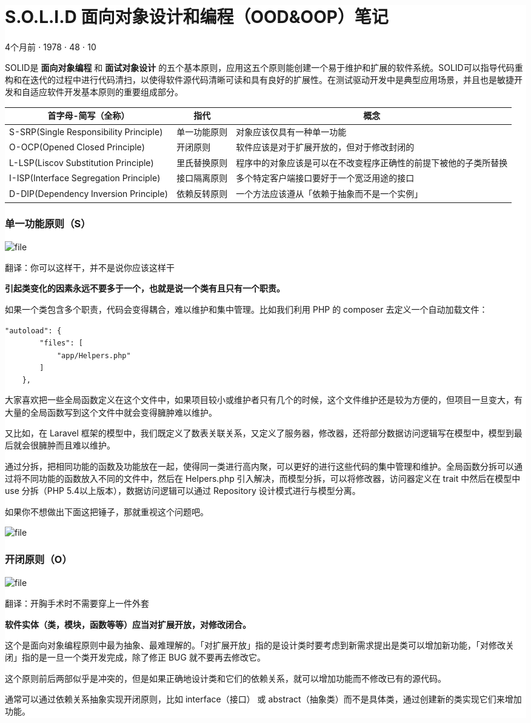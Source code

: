 # S.O.L.I.D 面向对象设计和编程（OOD&OOP）笔记

4个月前 ⋅ 1978 ⋅ 48 ⋅ 10 

SOLID是 **面向对象编程** 和 **面试对象设计** 的五个基本原则，应用这五个原则能创建一个易于维护和扩展的软件系统。SOLID可以指导代码重构和在迭代的过程中进行代码清扫，以使得软件源代码清晰可读和具有良好的扩展性。在测试驱动开发中是典型应用场景，并且也是敏捷开发和自适应软件开发基本原则的重要组成部分。

首字母-简写（全称）|  指代 | 概念
-|-|-
S-SRP(Single Responsibility Principle) | 单一功能原则 | 对象应该仅具有一种单一功能
O-OCP(Opened Closed Principle) | 开闭原则 |   软件应该是对于扩展开放的，但对于修改封闭的
L-LSP(Liscov Substitution Principle) |   里氏替换原则 | 程序中的对象应该是可以在不改变程序正确性的前提下被他的子类所替换
I-ISP(Interface Segregation Principle) | 接口隔离原则 | 多个特定客户端接口要好于一个宽泛用途的接口
D-DIP(Dependency Inversion Principle)  | 依赖反转原则 | 一个方法应该遵从「依赖于抽象而不是一个实例」

### 单一功能原则（S）

![file][1]

  
翻译：你可以这样干，并不是说你应该这样干

**引起类变化的因素永远不要多于一个，也就是说一个类有且只有一个职责。**

如果一个类包含多个职责，代码会变得耦合，难以维护和集中管理。比如我们利用 PHP 的 composer 去定义一个自动加载文件：

    "autoload": {
            "files": [
                "app/Helpers.php"
            ]
        },

大家喜欢把一些全局函数定义在这个文件中，如果项目较小或维护者只有几个的时候，这个文件维护还是较为方便的，但项目一旦变大，有大量的全局函数写到这个文件中就会变得臃肿难以维护。

又比如，在 Laravel 框架的模型中，我们既定义了数表关联关系，又定义了服务器，修改器，还将部分数据访问逻辑写在模型中，模型到最后就会很臃肿而且难以维护。

通过分拆，把相同功能的函数及功能放在一起，使得同一类进行高内聚，可以更好的进行这些代码的集中管理和维护。全局函数分拆可以通过将不同功能的函数放入不同的文件中，然后在 Helpers.php 引入解决，而模型分拆，可以将修改器，访问器定义在 trait 中然后在模型中 use 分拆（PHP 5.4以上版本），数据访问逻辑可以通过 Repository 设计模式进行与模型分离。

如果你不想做出下面这把锤子，那就重视这个问题吧。

![file][2]

### 开闭原则（O）

![file][4]

  
翻译：开胸手术时不需要穿上一件外套

**软件实体（类，模块，函数等等）应当对扩展开放，对修改闭合。**

这个是面向对象编程原则中最为抽象、最难理解的。「对扩展开放」指的是设计类时要考虑到新需求提出是类可以增加新功能，「对修改关闭」指的是一旦一个类开发完成，除了修正 BUG 就不要再去修改它。

这个原则前后两部似乎是冲突的，但是如果正确地设计类和它们的依赖关系，就可以增加功能而不修改已有的源代码。

通常可以通过依赖关系抽象实现开闭原则，比如 interface（接口） 或 abstract（抽象类）而不是具体类，通过创建新的类实现它们来增加功能。


[1]: ../img/Z1x136dcuM.png
[2]: ../img/3kpkIUryn3.png
[4]: ../img/8GYu2goafv.png
[6]: ../img/DkHYuVgABn.png
[8]: ../img/ZxmRhT4l3I.png
[10]: ../img/RTszlFM9Ei.png
[12]: https://www.m2ez.com